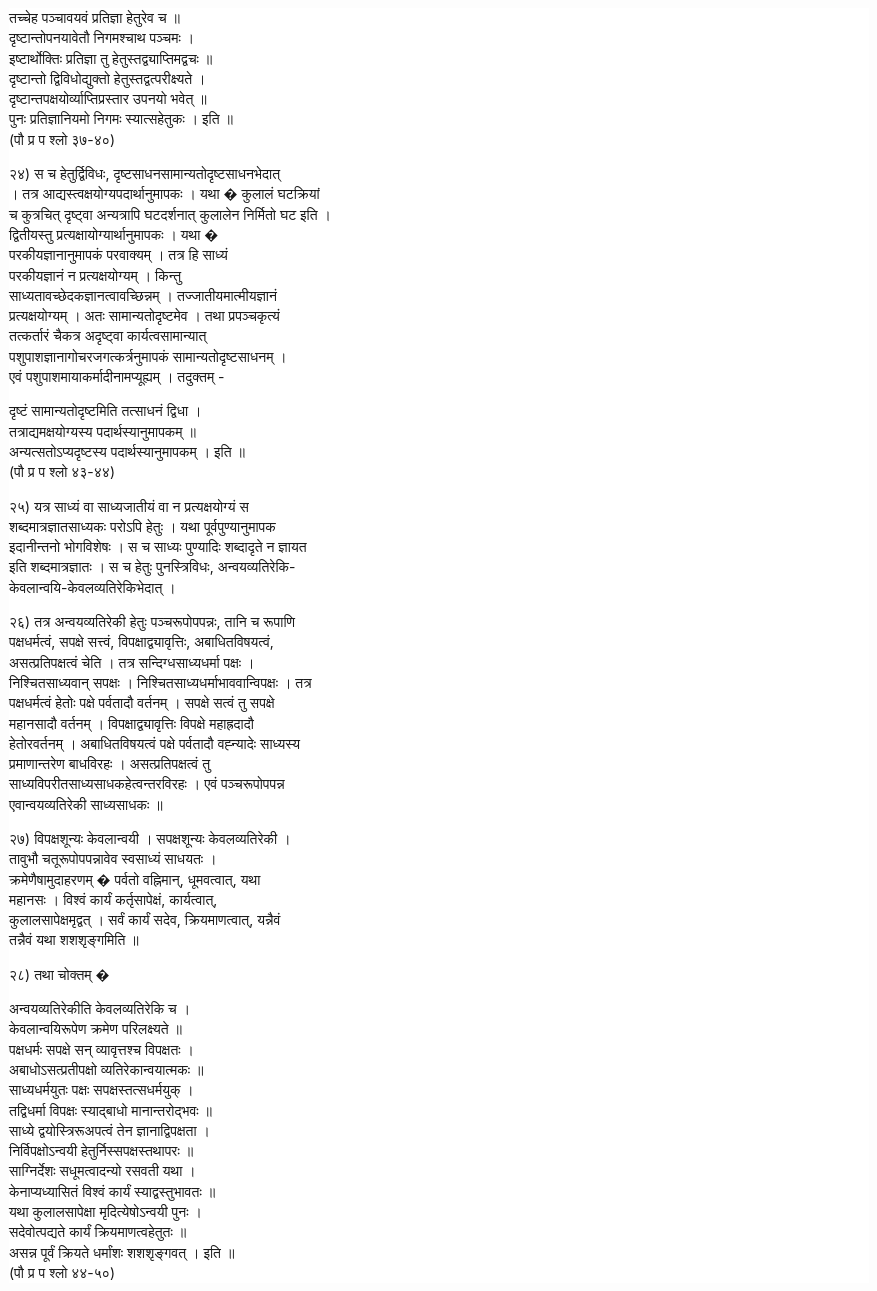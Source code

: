 तच्चेह पञ्चावयवं प्रतिज्ञा हेतुरेव च ॥  
दृष्टान्तोपनयावेतौ निगमश्चाथ पञ्चमः ।  
इष्टार्थोक्तिः प्रतिज्ञा तु हेतुस्तद्व्याप्तिमद्वचः ॥  
दृष्टान्तो द्विविधोद्युक्तो हेतुस्तद्वत्परीक्ष्यते ।  
दृष्टान्तपक्षयोर्व्याप्तिप्रस्तार उपनयो भवेत् ॥  
पुनः प्रतिज्ञानियमो निगमः स्यात्सहेतुकः । इति ॥  
(पौ प्र प श्लो ३७-४०)  
  
२४) स च हेतुर्द्विविधः, दृष्टसाधनसामान्यतोदृष्टसाधनभेदात्   
। तत्र आद्यस्त्वक्षयोग्यपदार्थानुमापकः । यथा � कुलालं घटक्रियां   
च कुत्रचित् दृष्ट्वा अन्यत्रापि घटदर्शनात् कुलालेन निर्मितो घट इति ।   
द्वितीयस्तु प्रत्यक्षायोग्यार्थानुमापकः । यथा �   
परकीयज्ञानानुमापकं परवाक्यम् । तत्र हि साध्यं   
परकीयज्ञानं न प्रत्यक्षयोग्यम् । किन्तु   
साध्यतावच्छेदकज्ञानत्वावच्छिन्नम् । तज्जातीयमात्मीयज्ञानं   
प्रत्यक्षयोग्यम् । अतः सामान्यतोदृष्टमेव । तथा प्रपञ्चकृत्यं   
तत्कर्तारं चैकत्र अदृष्ट्वा कार्यत्वसामान्यात्   
पशुपाशज्ञानागोचरजगत्कर्त्रनुमापकं सामान्यतोदृष्टसाधनम् ।   
एवं पशुपाशमायाकर्मादीनामप्यूह्यम् । तदुक्तम् -  
  
दृष्टं सामान्यतोदृष्टमिति तत्साधनं द्विधा ।  
तत्राद्यमक्षयोग्यस्य पदार्थस्यानुमापकम् ॥  
अन्यत्सतोऽप्यदृष्टस्य पदार्थस्यानुमापकम् । इति ॥  
(पौ प्र प श्लो ४३-४४)  
  
२५) यत्र साध्यं वा साध्यजातीयं वा न प्रत्यक्षयोग्यं स   
शब्दमात्रज्ञातसाध्यकः परोऽपि हेतुः । यथा पूर्वपुण्यानुमापक   
इदानीन्तनो भोगविशेषः । स च साध्यः पुण्यादिः शब्दादृते न ज्ञायत   
इति शब्दमात्रज्ञातः । स च हेतुः पुनस्त्रिविधः, अन्वयव्यतिरेकि-  
केवलान्वयि-केवलव्यतिरेकिभेदात् ।  
  
२६) तत्र अन्वयव्यतिरेकी हेतुः पञ्चरूपोपपन्नः, तानि च रूपाणि   
पक्षधर्मत्वं, सपक्षे सत्त्वं, विपक्षाद्व्यावृत्तिः, अबाधितविषयत्वं,   
असत्प्रतिपक्षत्वं चेति । तत्र सन्दिग्धसाध्यधर्मा पक्षः ।   
निश्चितसाध्यवान् सपक्षः । निश्चितसाध्यधर्माभाववान्विपक्षः । तत्र   
पक्षधर्मत्वं हेतोः पक्षे पर्वतादौ वर्तनम् । सपक्षे सत्वं तु सपक्षे   
महानसादौ वर्तनम् । विपक्षाद्व्यावृत्तिः विपक्षे महाह्रदादौ   
हेतोरवर्तनम् । अबाधितविषयत्वं पक्षे पर्वतादौ वह्न्यादेः साध्यस्य   
प्रमाणान्तरेण बाधविरहः । असत्प्रतिपक्षत्वं तु   
साध्यविपरीतसाध्यसाधकहेत्वन्तरविरहः । एवं पञ्चरूपोपपन्न   
एवान्वयव्यतिरेकी साध्यसाधकः ॥  
  
२७) विपक्षशून्यः केवलान्वयी । सपक्षशून्यः केवलव्यतिरेकी ।   
तावुभौ चतूरूपोपपन्नावेव स्वसाध्यं साधयतः ।   
क्रमेणैषामुदाहरणम् � पर्वतो वह्निमान्, धूमवत्वात्, यथा   
महानसः । विश्वं कार्यं कर्तृसापेक्षं, कार्यत्वात्,   
कुलालसापेक्षमृद्वत् । सर्वं कार्यं सदेव, क्रियमाणत्वात्, यन्नैवं   
तन्नैवं यथा शशशृङ्गमिति ॥  
  
२८) तथा चोक्तम् �  
  
अन्वयव्यतिरेकीति केवलव्यतिरेकि च ।  
केवलान्वयिरूपेण क्रमेण परिलक्ष्यते ॥  
पक्षधर्मः सपक्षे सन् व्यावृत्तश्च विपक्षतः ।  
अबाधोऽसत्प्रतीपक्षो व्यतिरेकान्वयात्मकः ॥  
साध्यधर्मयुतः पक्षः सपक्षस्तत्सधर्मयुक् ।  
तद्विधर्मा विपक्षः स्याद्बाधो मानान्तरोद्भवः ॥  
साध्ये द्वयोस्त्रिरूअपत्वं तेन ज्ञानाद्विपक्षता ।  
निर्विपक्षोऽन्वयी हेतुर्निस्सपक्षस्तथापरः ॥  
साग्निर्देशः सधूमत्वादन्यो रसवती यथा ।  
केनाप्यध्यासितं विश्वं कार्यं स्याद्वस्तुभावतः ॥  
यथा कुलालसापेक्षा मृदित्येषोऽन्वयी पुनः ।  
सदेवोत्पद्यते कार्यं क्रियमाणत्वहेतुतः ॥  
असन्न पूर्वं क्रियते धर्मांशः शशशृङ्गवत् । इति ॥  
(पौ प्र प श्लो ४४-५०)  
  